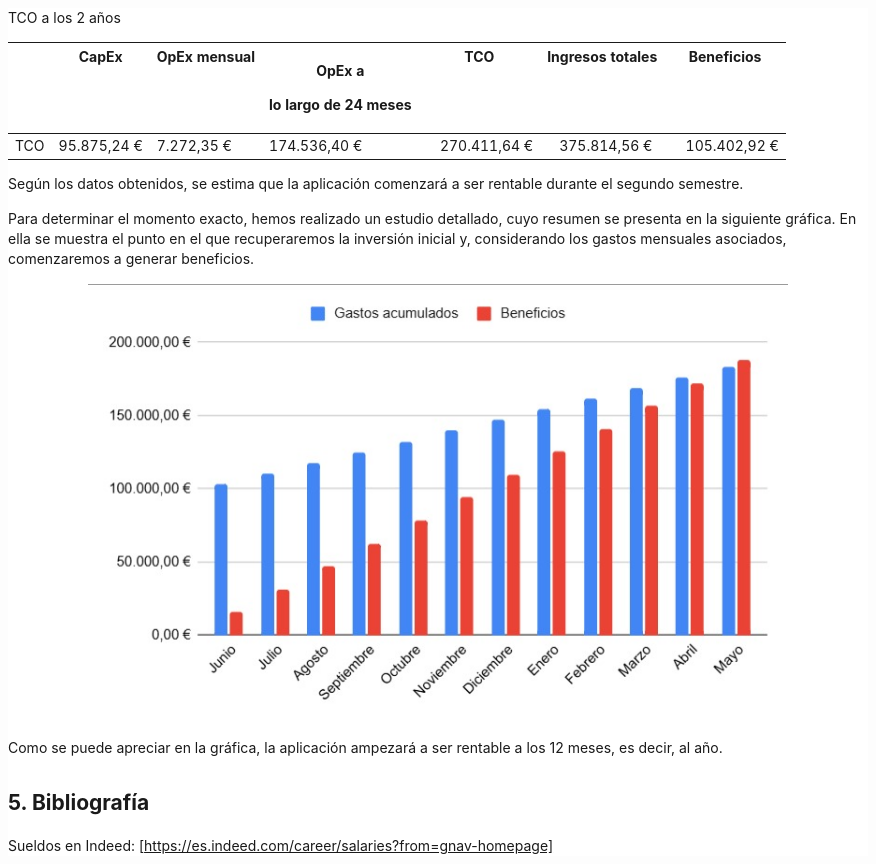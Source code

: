 



TCO a los 2 años 



||CapEx |OpEx mensual |<p>OpEx a </p><p>lo largo de 24 meses </p>|TCO |Ingresos totales |Beneficios |
| :- | - | - | - | - | :-: | - |
|TCO |95\.875,24 €|7\.272,35 €|174\.536,40 €|`  `270.411,64 €|` `375.814,56 €|`  `105.402,92 €|

Según los datos obtenidos, se estima que la aplicación comenzará a ser rentable durante el segundo semestre. 

Para determinar el momento exacto, hemos realizado un estudio detallado, cuyo resumen se presenta en la siguiente gráfica. En ella se muestra el punto en el que recuperaremos la inversión inicial y, considerando los gastos mensuales asociados, comenzaremos a generar beneficios.

<p align="center">
  <img src="https://raw.githubusercontent.com/Holos-INC/Docusaurus-Holos/main/static/img/Grafica-Analisis-de-Costes-TCO.jpeg" alt="Universidad de Sevilla" width="700"/>
</p>

Como se puede apreciar en la gráfica, la aplicación ampezará a ser rentable a los 12 meses, es decir, al año.

## 5. Bibliografía

Sueldos en Indeed: [https://es.indeed.com/career/salaries?from=gnav-homepage]
